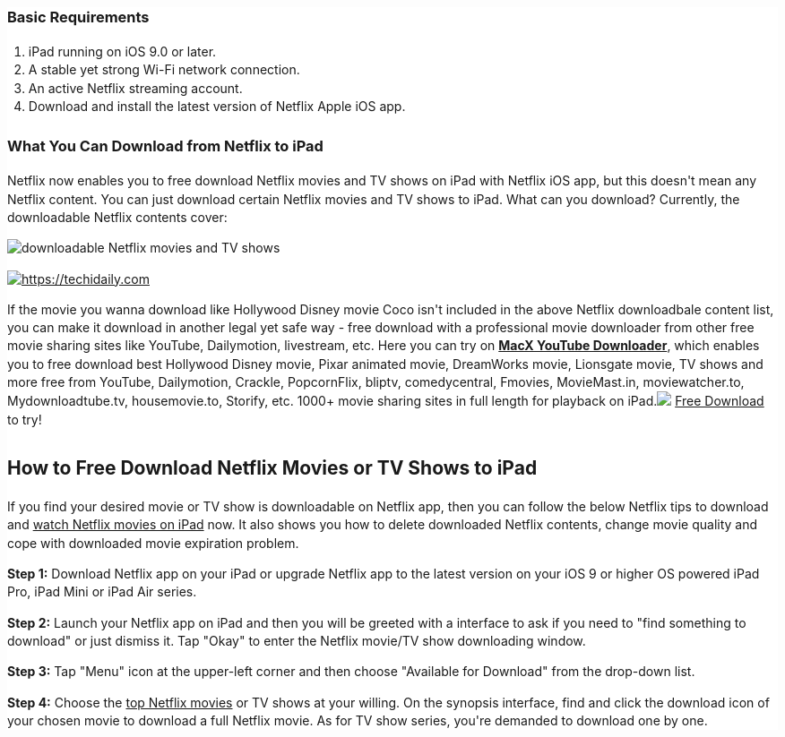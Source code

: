 ###  Basic Requirements

1. iPad running on iOS 9.0 or later.
2. A stable yet strong Wi-Fi network connection.
3. An active Netflix streaming account.
4. Download and install the latest version of Netflix Apple iOS app.

### What You Can Download from Netflix to iPad

Netflix now enables you to free download Netflix movies and TV shows on iPad with Netflix iOS app, but this doesn't mean any Netflix content. You can just download certain Netflix movies and TV shows to iPad. What can you download? Currently, the downloadable Netflix contents cover:

![downloadable Netflix movies and TV shows](https://www.macxdvd.com/mac-dvd-video-converter-how-to/article-image/netflix-ipad-1.jpg) 


<a href="https://bluettius.sjv.io/c/5597632/2139110/17108" target="_top" id="2139110">
  <img src="//a.impactradius-go.com/display-ad/17108-2139110" border="0" alt="https://techidaily.com" width="468" height="60"/>
</a>
<img height="0" width="0" src="https://bluettius.sjv.io/i/5597632/2139110/17108" style="position:absolute;visibility:hidden;" border="0" />


If the movie you wanna download like Hollywood Disney movie Coco isn't included in the above Netflix downloadbale content list, you can make it download in another legal yet safe way - free download with a professional movie downloader from other free movie sharing sites like YouTube, Dailymotion, livestream, etc. Here you can try on [**MacX YouTube Downloader**](https://tools.techidaily.com/macxdvd/products/), which enables you to free download best Hollywood Disney movie, Pixar animated movie, DreamWorks movie, Lionsgate movie, TV shows and more free from YouTube, Dailymotion, Crackle, PopcornFlix, bliptv, comedycentral, Fmovies, MovieMast.in, moviewatcher.to, Mydownloadtube.tv, housemovie.to, Storify, etc. 1000+ movie sharing sites in full length for playback on iPad.![](https://www.macxdvd.com/mac-dvd-video-converter-how-to/../mobile/article-image/down-icon.png) [Free Download](https://tools.techidaily.com/macxdvd/products/) to try! 

## How to Free Download Netflix Movies or TV Shows to iPad

If you find your desired movie or TV show is downloadable on Netflix app, then you can follow the below Netflix tips to download and [watch Netflix movies on iPad](https://tools.techidaily.com/macxdvd/products/) now. It also shows you how to delete downloaded Netflix contents, change movie quality and cope with downloaded movie expiration problem.

**Step 1:** Download Netflix app on your iPad or upgrade Netflix app to the latest version on your iOS 9 or higher OS powered iPad Pro, iPad Mini or iPad Air series.

**Step 2:** Launch your Netflix app on iPad and then you will be greeted with a interface to ask if you need to "find something to download" or just dismiss it. Tap "Okay" to enter the Netflix movie/TV show downloading window.

**Step 3:** Tap "Menu" icon at the upper-left corner and then choose "Available for Download" from the drop-down list. 

**Step 4:** Choose the [top Netflix movies](https://tools.techidaily.com/macxdvd/products/) or TV shows at your willing. On the synopsis interface, find and click the download icon of your chosen movie to download a full Netflix movie. As for TV show series, you're demanded to download one by one.
